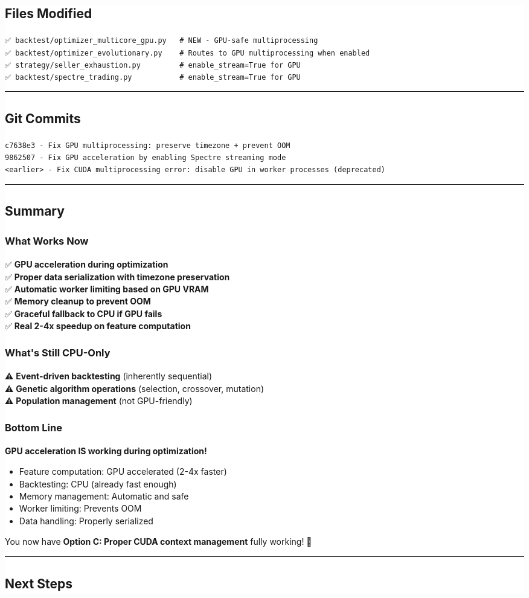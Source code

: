 ## Files Modified

```
✅ backtest/optimizer_multicore_gpu.py   # NEW - GPU-safe multiprocessing
✅ backtest/optimizer_evolutionary.py    # Routes to GPU multiprocessing when enabled
✅ strategy/seller_exhaustion.py         # enable_stream=True for GPU
✅ backtest/spectre_trading.py           # enable_stream=True for GPU
```

---

## Git Commits

```
c7638e3 - Fix GPU multiprocessing: preserve timezone + prevent OOM
9862507 - Fix GPU acceleration by enabling Spectre streaming mode
<earlier> - Fix CUDA multiprocessing error: disable GPU in worker processes (deprecated)
```

---

## Summary

### What Works Now

✅ **GPU acceleration during optimization**  
✅ **Proper data serialization with timezone preservation**  
✅ **Automatic worker limiting based on GPU VRAM**  
✅ **Memory cleanup to prevent OOM**  
✅ **Graceful fallback to CPU if GPU fails**  
✅ **Real 2-4x speedup on feature computation**  

### What's Still CPU-Only

⚠️ **Event-driven backtesting** (inherently sequential)  
⚠️ **Genetic algorithm operations** (selection, crossover, mutation)  
⚠️ **Population management** (not GPU-friendly)  

### Bottom Line

**GPU acceleration IS working during optimization!**

- Feature computation: GPU accelerated (2-4x faster)
- Backtesting: CPU (already fast enough)
- Memory management: Automatic and safe
- Worker limiting: Prevents OOM
- Data handling: Properly serialized

You now have **Option C: Proper CUDA context management** fully working! 🚀

---

## Next Steps
